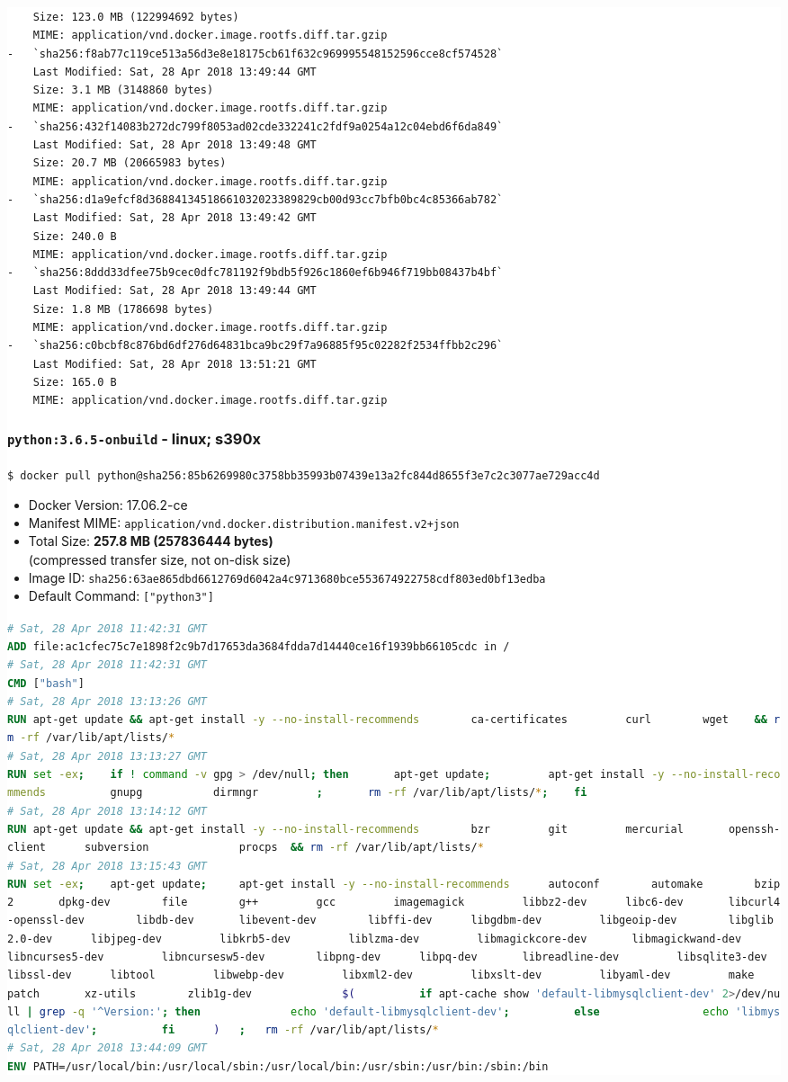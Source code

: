 		Size: 123.0 MB (122994692 bytes)  
		MIME: application/vnd.docker.image.rootfs.diff.tar.gzip
	-	`sha256:f8ab77c119ce513a56d3e8e18175cb61f632c969995548152596cce8cf574528`  
		Last Modified: Sat, 28 Apr 2018 13:49:44 GMT  
		Size: 3.1 MB (3148860 bytes)  
		MIME: application/vnd.docker.image.rootfs.diff.tar.gzip
	-	`sha256:432f14083b272dc799f8053ad02cde332241c2fdf9a0254a12c04ebd6f6da849`  
		Last Modified: Sat, 28 Apr 2018 13:49:48 GMT  
		Size: 20.7 MB (20665983 bytes)  
		MIME: application/vnd.docker.image.rootfs.diff.tar.gzip
	-	`sha256:d1a9efcf8d36884134518661032023389829cb00d93cc7bfb0bc4c85366ab782`  
		Last Modified: Sat, 28 Apr 2018 13:49:42 GMT  
		Size: 240.0 B  
		MIME: application/vnd.docker.image.rootfs.diff.tar.gzip
	-	`sha256:8ddd33dfee75b9cec0dfc781192f9bdb5f926c1860ef6b946f719bb08437b4bf`  
		Last Modified: Sat, 28 Apr 2018 13:49:44 GMT  
		Size: 1.8 MB (1786698 bytes)  
		MIME: application/vnd.docker.image.rootfs.diff.tar.gzip
	-	`sha256:c0bcbf8c876bd6df276d64831bca9bc29f7a96885f95c02282f2534ffbb2c296`  
		Last Modified: Sat, 28 Apr 2018 13:51:21 GMT  
		Size: 165.0 B  
		MIME: application/vnd.docker.image.rootfs.diff.tar.gzip

### `python:3.6.5-onbuild` - linux; s390x

```console
$ docker pull python@sha256:85b6269980c3758bb35993b07439e13a2fc844d8655f3e7c2c3077ae729acc4d
```

-	Docker Version: 17.06.2-ce
-	Manifest MIME: `application/vnd.docker.distribution.manifest.v2+json`
-	Total Size: **257.8 MB (257836444 bytes)**  
	(compressed transfer size, not on-disk size)
-	Image ID: `sha256:63ae865dbd6612769d6042a4c9713680bce553674922758cdf803ed0bf13edba`
-	Default Command: `["python3"]`

```dockerfile
# Sat, 28 Apr 2018 11:42:31 GMT
ADD file:ac1cfec75c7e1898f2c9b7d17653da3684fdda7d14440ce16f1939bb66105cdc in / 
# Sat, 28 Apr 2018 11:42:31 GMT
CMD ["bash"]
# Sat, 28 Apr 2018 13:13:26 GMT
RUN apt-get update && apt-get install -y --no-install-recommends 		ca-certificates 		curl 		wget 	&& rm -rf /var/lib/apt/lists/*
# Sat, 28 Apr 2018 13:13:27 GMT
RUN set -ex; 	if ! command -v gpg > /dev/null; then 		apt-get update; 		apt-get install -y --no-install-recommends 			gnupg 			dirmngr 		; 		rm -rf /var/lib/apt/lists/*; 	fi
# Sat, 28 Apr 2018 13:14:12 GMT
RUN apt-get update && apt-get install -y --no-install-recommends 		bzr 		git 		mercurial 		openssh-client 		subversion 				procps 	&& rm -rf /var/lib/apt/lists/*
# Sat, 28 Apr 2018 13:15:43 GMT
RUN set -ex; 	apt-get update; 	apt-get install -y --no-install-recommends 		autoconf 		automake 		bzip2 		dpkg-dev 		file 		g++ 		gcc 		imagemagick 		libbz2-dev 		libc6-dev 		libcurl4-openssl-dev 		libdb-dev 		libevent-dev 		libffi-dev 		libgdbm-dev 		libgeoip-dev 		libglib2.0-dev 		libjpeg-dev 		libkrb5-dev 		liblzma-dev 		libmagickcore-dev 		libmagickwand-dev 		libncurses5-dev 		libncursesw5-dev 		libpng-dev 		libpq-dev 		libreadline-dev 		libsqlite3-dev 		libssl-dev 		libtool 		libwebp-dev 		libxml2-dev 		libxslt-dev 		libyaml-dev 		make 		patch 		xz-utils 		zlib1g-dev 				$( 			if apt-cache show 'default-libmysqlclient-dev' 2>/dev/null | grep -q '^Version:'; then 				echo 'default-libmysqlclient-dev'; 			else 				echo 'libmysqlclient-dev'; 			fi 		) 	; 	rm -rf /var/lib/apt/lists/*
# Sat, 28 Apr 2018 13:44:09 GMT
ENV PATH=/usr/local/bin:/usr/local/sbin:/usr/local/bin:/usr/sbin:/usr/bin:/sbin:/bin
```